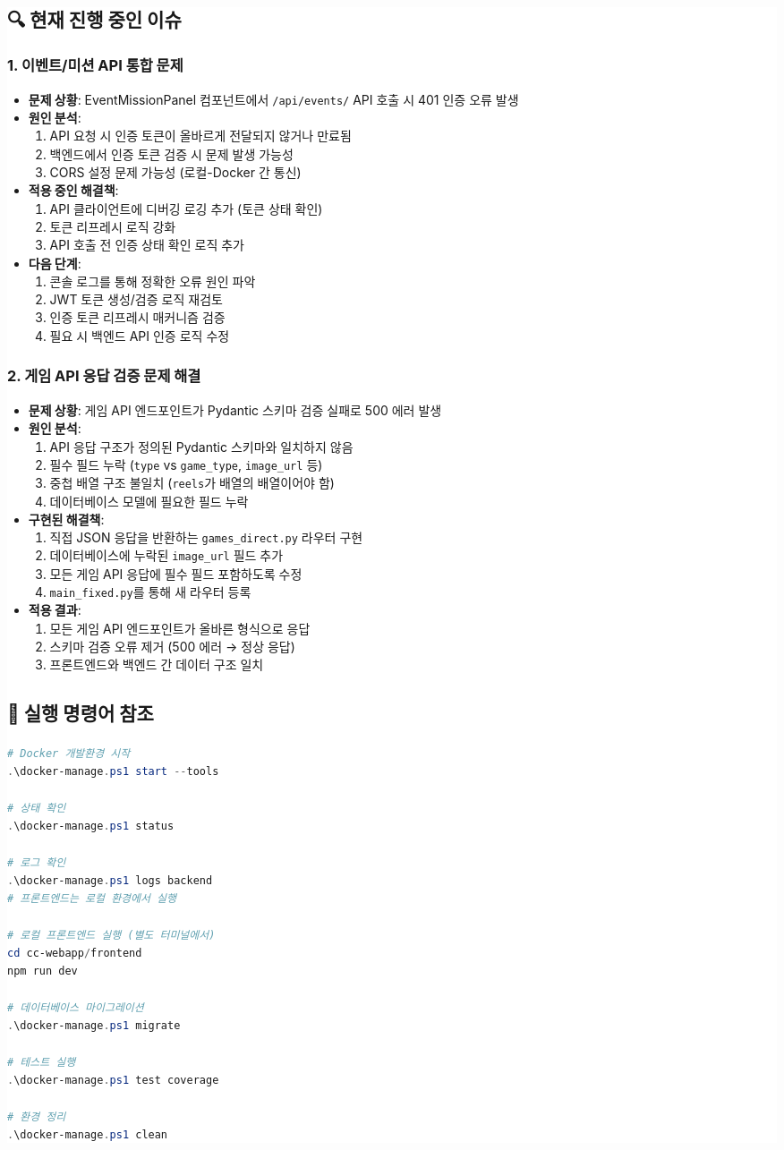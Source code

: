 
## 🔍 현재 진행 중인 이슈

### 1. 이벤트/미션 API 통합 문제
- **문제 상황**: EventMissionPanel 컴포넌트에서 `/api/events/` API 호출 시 401 인증 오류 발생
- **원인 분석**: 
  1. API 요청 시 인증 토큰이 올바르게 전달되지 않거나 만료됨
  2. 백엔드에서 인증 토큰 검증 시 문제 발생 가능성
  3. CORS 설정 문제 가능성 (로컬-Docker 간 통신)
- **적용 중인 해결책**:
  1. API 클라이언트에 디버깅 로깅 추가 (토큰 상태 확인)
  2. 토큰 리프레시 로직 강화
  3. API 호출 전 인증 상태 확인 로직 추가
- **다음 단계**:
  1. 콘솔 로그를 통해 정확한 오류 원인 파악
  2. JWT 토큰 생성/검증 로직 재검토
  3. 인증 토큰 리프레시 매커니즘 검증
  4. 필요 시 백엔드 API 인증 로직 수정

### 2. 게임 API 응답 검증 문제 해결
- **문제 상황**: 게임 API 엔드포인트가 Pydantic 스키마 검증 실패로 500 에러 발생
- **원인 분석**:
  1. API 응답 구조가 정의된 Pydantic 스키마와 일치하지 않음
  2. 필수 필드 누락 (`type` vs `game_type`, `image_url` 등)
  3. 중첩 배열 구조 불일치 (`reels`가 배열의 배열이어야 함)
  4. 데이터베이스 모델에 필요한 필드 누락
- **구현된 해결책**:
  1. 직접 JSON 응답을 반환하는 `games_direct.py` 라우터 구현
  2. 데이터베이스에 누락된 `image_url` 필드 추가
  3. 모든 게임 API 응답에 필수 필드 포함하도록 수정
  4. `main_fixed.py`를 통해 새 라우터 등록
- **적용 결과**:
  1. 모든 게임 API 엔드포인트가 올바른 형식으로 응답
  2. 스키마 검증 오류 제거 (500 에러 → 정상 응답)
  3. 프론트엔드와 백엔드 간 데이터 구조 일치

## 🔧 실행 명령어 참조

```powershell
# Docker 개발환경 시작
.\docker-manage.ps1 start --tools

# 상태 확인
.\docker-manage.ps1 status

# 로그 확인
.\docker-manage.ps1 logs backend
# 프론트엔드는 로컬 환경에서 실행

# 로컬 프론트엔드 실행 (별도 터미널에서)
cd cc-webapp/frontend
npm run dev

# 데이터베이스 마이그레이션
.\docker-manage.ps1 migrate

# 테스트 실행
.\docker-manage.ps1 test coverage

# 환경 정리
.\docker-manage.ps1 clean

```